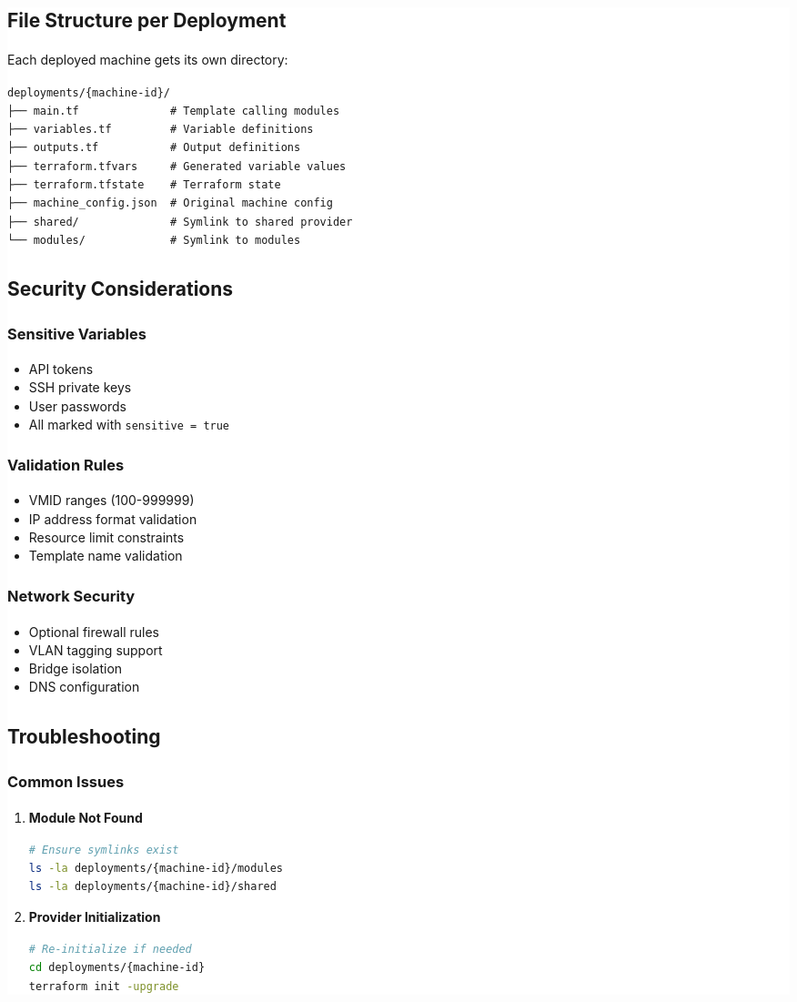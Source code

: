 ## File Structure per Deployment

Each deployed machine gets its own directory:

```
deployments/{machine-id}/
├── main.tf              # Template calling modules
├── variables.tf         # Variable definitions
├── outputs.tf           # Output definitions
├── terraform.tfvars     # Generated variable values
├── terraform.tfstate    # Terraform state
├── machine_config.json  # Original machine config
├── shared/              # Symlink to shared provider
└── modules/             # Symlink to modules
```

## Security Considerations

### Sensitive Variables
- API tokens
- SSH private keys
- User passwords
- All marked with `sensitive = true`

### Validation Rules
- VMID ranges (100-999999)
- IP address format validation
- Resource limit constraints
- Template name validation

### Network Security
- Optional firewall rules
- VLAN tagging support
- Bridge isolation
- DNS configuration

## Troubleshooting

### Common Issues

1. **Module Not Found**
   ```bash
   # Ensure symlinks exist
   ls -la deployments/{machine-id}/modules
   ls -la deployments/{machine-id}/shared
   ```

2. **Provider Initialization**
   ```bash
   # Re-initialize if needed
   cd deployments/{machine-id}
   terraform init -upgrade
   ```
